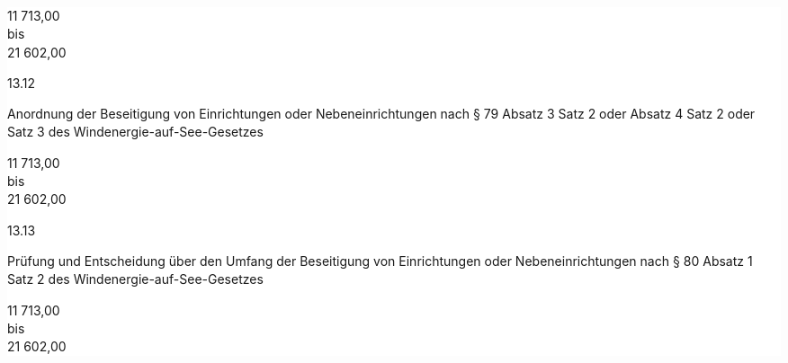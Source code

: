<td style="border-bottom: 0.5pt solid ; " align="right" valign="middle" charoff="50">

11 713,00  
bis  
21 602,00

</td>

</tr>

<tr>

<td style="border-right: 0.5pt solid ; border-bottom: 0.5pt solid ; " align="left" valign="top" charoff="50">

13.12

</td>

<td style="border-right: 0.5pt solid ; border-bottom: 0.5pt solid ; " colspan="3" align="justify" valign="top" charoff="50">

Anordnung der Beseitigung von Einrichtungen oder Nebeneinrichtungen nach
§ 79 Absatz 3 Satz 2 oder Absatz 4 Satz 2 oder Satz 3 des
Windenergie-auf-See-Gesetzes

</td>

<td style="border-bottom: 0.5pt solid ; " align="right" valign="middle" charoff="50">

11 713,00  
bis  
21 602,00

</td>

</tr>

<tr>

<td style="border-right: 0.5pt solid ; border-bottom: 0.5pt solid ; " align="left" valign="top" charoff="50">

13.13

</td>

<td style="border-right: 0.5pt solid ; border-bottom: 0.5pt solid ; " colspan="3" align="justify" valign="top" charoff="50">

Prüfung und Entscheidung über den Umfang der Beseitigung von
Einrichtungen oder Nebeneinrichtungen nach § 80 Absatz 1 Satz 2 des
Windenergie-auf-See-Gesetzes

</td>

<td style="border-bottom: 0.5pt solid ; " align="right" valign="middle" charoff="50">

11 713,00  
bis  
21 602,00
